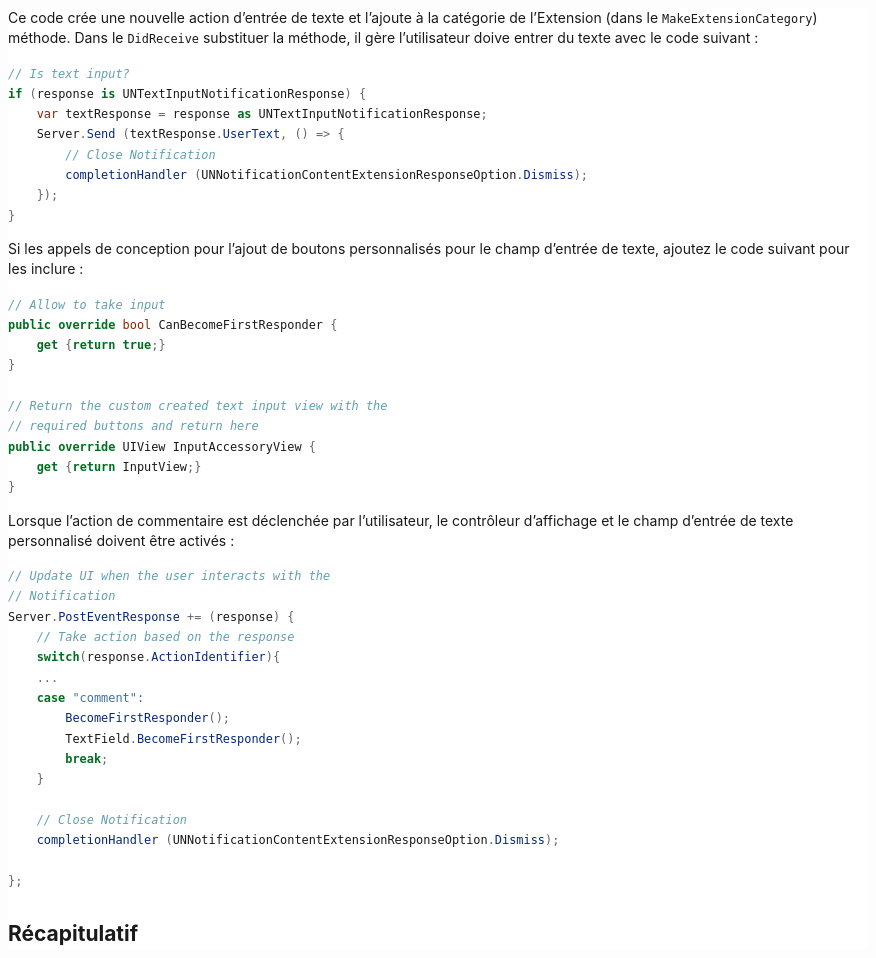 Ce code crée une nouvelle action d’entrée de texte et l’ajoute à la catégorie de l’Extension (dans le `MakeExtensionCategory`) méthode. Dans le `DidReceive` substituer la méthode, il gère l’utilisateur doive entrer du texte avec le code suivant :

```csharp
// Is text input?
if (response is UNTextInputNotificationResponse) {
    var textResponse = response as UNTextInputNotificationResponse;
    Server.Send (textResponse.UserText, () => {
        // Close Notification
        completionHandler (UNNotificationContentExtensionResponseOption.Dismiss);
    });
}
```

Si les appels de conception pour l’ajout de boutons personnalisés pour le champ d’entrée de texte, ajoutez le code suivant pour les inclure :

```csharp
// Allow to take input
public override bool CanBecomeFirstResponder {
    get {return true;}
}

// Return the custom created text input view with the
// required buttons and return here
public override UIView InputAccessoryView {
    get {return InputView;}
}
```

Lorsque l’action de commentaire est déclenchée par l’utilisateur, le contrôleur d’affichage et le champ d’entrée de texte personnalisé doivent être activés :

```csharp
// Update UI when the user interacts with the
// Notification
Server.PostEventResponse += (response) {
    // Take action based on the response
    switch(response.ActionIdentifier){
    ...
    case "comment":
        BecomeFirstResponder();
        TextField.BecomeFirstResponder();
        break;
    }

    // Close Notification
    completionHandler (UNNotificationContentExtensionResponseOption.Dismiss);

};
```

## <a name="summary"></a>Récapitulatif
